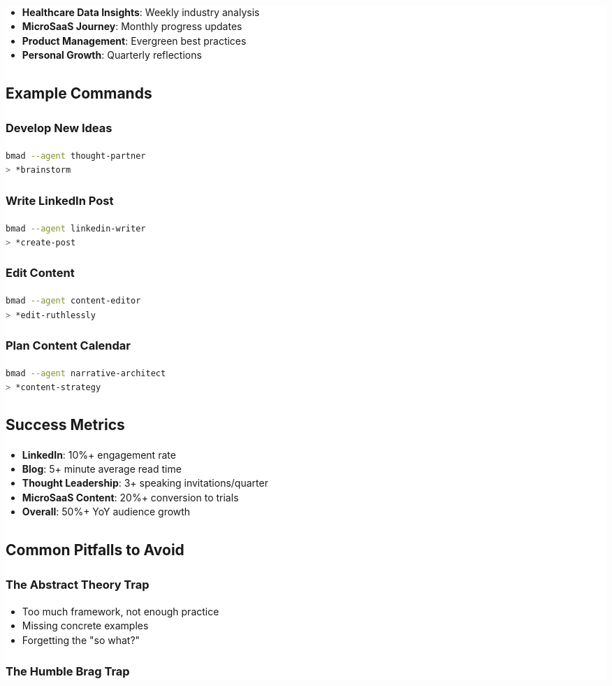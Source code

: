 - **Healthcare Data Insights**: Weekly industry analysis
- **MicroSaaS Journey**: Monthly progress updates
- **Product Management**: Evergreen best practices
- **Personal Growth**: Quarterly reflections

## Example Commands

### Develop New Ideas

```bash
bmad --agent thought-partner
> *brainstorm
```

### Write LinkedIn Post

```bash
bmad --agent linkedin-writer
> *create-post
```

### Edit Content

```bash
bmad --agent content-editor
> *edit-ruthlessly
```

### Plan Content Calendar

```bash
bmad --agent narrative-architect
> *content-strategy
```

## Success Metrics

- **LinkedIn**: 10%+ engagement rate
- **Blog**: 5+ minute average read time
- **Thought Leadership**: 3+ speaking invitations/quarter
- **MicroSaaS Content**: 20%+ conversion to trials
- **Overall**: 50%+ YoY audience growth

## Common Pitfalls to Avoid

### The Abstract Theory Trap

- Too much framework, not enough practice
- Missing concrete examples
- Forgetting the "so what?"

### The Humble Brag Trap
